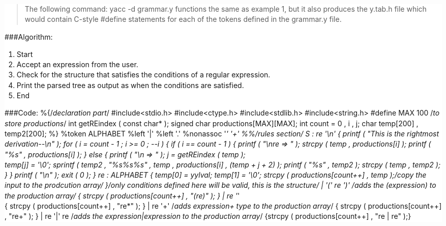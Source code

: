 > The following command:
	yacc  -d grammar.y
  functions the same as example 1, but it also produces the y.tab.h file            which would contain C-style #define statements for each of the tokens 
  defined in the grammar.y file.

###Algorithm:
1. Start
2. Accept an expression from the user.
3. Check for the structure that satisfies the conditions of a regular expression.
4. Print the parsed tree as output as when the conditions are satisfied.
5. End

###Code:
	%{/*declaration part*/
 	#include<stdio.h>
	#include<ctype.h>
	#include<stdlib.h>
	#include<string.h>
	#define MAX 100 /*to store productions*/
	int getREindex ( const char* );
	signed char productions[MAX][MAX];
	int count = 0 , i , j;
	char temp[200] , temp2[200];
	%}
	%token ALPHABET
	%left '|'
	%left '.'
	%nonassoc '*' '+'
	%%/*rules section*/
	S : re '\n' { 
	printf ( "This is the rightmost derivation--\n" );
	for ( i = count - 1 ; i >= 0 ; --i ) {
		if ( i == count - 1 ) {
			printf ( "\nre => " );
			strcpy ( temp , productions[i] );
			printf ( "%s" , productions[i] );
		}
		else {
			printf ( "\n => " );
			j = getREindex ( temp );	
			temp[j] = '\0';
			sprintf ( temp2 , "%s%s%s" , temp , productions[i] , (temp + j + 2) );
			printf ( "%s" , temp2 );
			strcpy ( temp , temp2 );
		}
	}
	printf ( "\n" );
	exit ( 0 ); 
	}
	re : ALPHABET { 
	temp[0] = yylval; temp[1] = '\0';
	strcpy ( productions[count++] , temp );/*copy the input to the prodcution array*/
	}/*only conditions defined here will be valid, this is the structure*/
	| '(' re ')' /*adds the (expression) to the production array*/
	{ strcpy ( productions[count++] , "(re)" ); }
	| re '*'     
	{ strcpy ( productions[count++] , "re*" ); }
	| re '+' /*adds expression+ type to the production array*/
	{ strcpy ( productions[count++] , "re+" ); }
	| re '|' re /*adds the expression|expression to the production array*/
	{strcpy ( productions[count++] , "re | re" );}